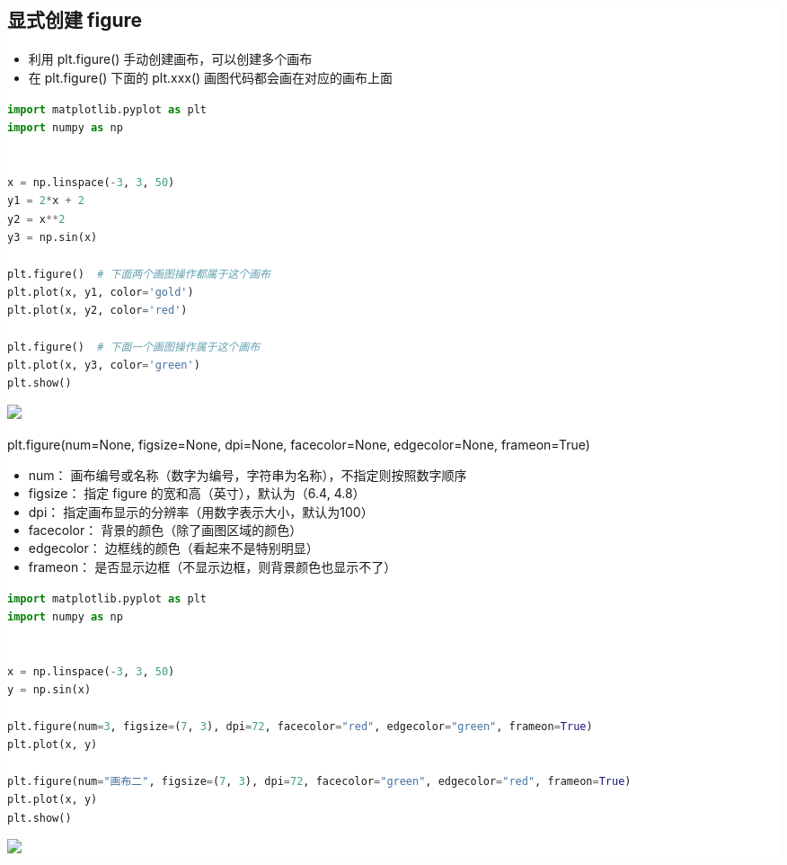 

## 显式创建 figure

- 利用 plt.figure() 手动创建画布，可以创建多个画布
- 在 plt.figure() 下面的 plt.xxx() 画图代码都会画在对应的画布上面

~~~python
import matplotlib.pyplot as plt
import numpy as np


x = np.linspace(-3, 3, 50)
y1 = 2*x + 2
y2 = x**2
y3 = np.sin(x)

plt.figure()  # 下面两个画图操作都属于这个画布
plt.plot(x, y1, color='gold')
plt.plot(x, y2, color='red')

plt.figure()  # 下面一个画图操作属于这个画布
plt.plot(x, y3, color='green')
plt.show()
~~~
<img src="./Files/plt03.jpg" style="zoom:100%;" />

plt.figure(num=None, figsize=None, dpi=None, facecolor=None, edgecolor=None, frameon=True)
- num： 画布编号或名称（数字为编号，字符串为名称），不指定则按照数字顺序
- figsize： 指定 figure 的宽和高（英寸），默认为（6.4, 4.8）
- dpi： 指定画布显示的分辨率（用数字表示大小，默认为100）
- facecolor： 背景的颜色（除了画图区域的颜色）
- edgecolor： 边框线的颜色（看起来不是特别明显）
- frameon： 是否显示边框（不显示边框，则背景颜色也显示不了）
~~~python
import matplotlib.pyplot as plt
import numpy as np


x = np.linspace(-3, 3, 50)
y = np.sin(x)

plt.figure(num=3, figsize=(7, 3), dpi=72, facecolor="red", edgecolor="green", frameon=True)
plt.plot(x, y)

plt.figure(num="画布二", figsize=(7, 3), dpi=72, facecolor="green", edgecolor="red", frameon=True)
plt.plot(x, y)
plt.show()
~~~
<img src="./Files/plt04.jpg" style="zoom:100%;" />


